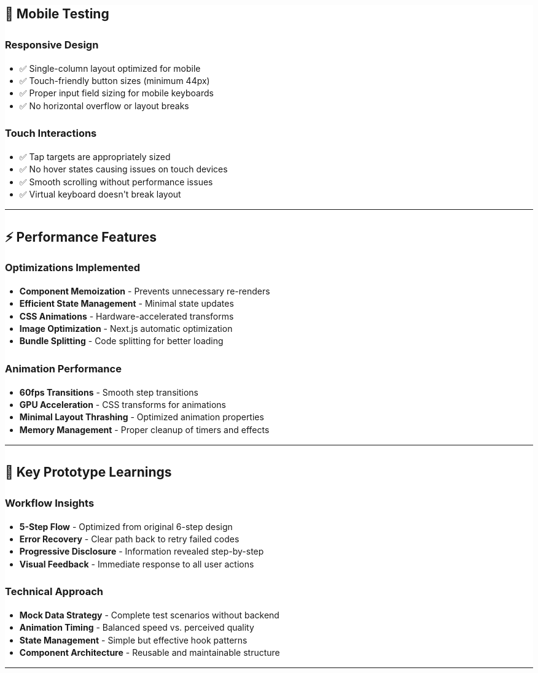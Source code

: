 
## 📱 Mobile Testing

### **Responsive Design**
- ✅ Single-column layout optimized for mobile
- ✅ Touch-friendly button sizes (minimum 44px)
- ✅ Proper input field sizing for mobile keyboards
- ✅ No horizontal overflow or layout breaks

### **Touch Interactions**
- ✅ Tap targets are appropriately sized
- ✅ No hover states causing issues on touch devices
- ✅ Smooth scrolling without performance issues
- ✅ Virtual keyboard doesn't break layout

---

## ⚡ Performance Features

### **Optimizations Implemented**
- **Component Memoization** - Prevents unnecessary re-renders
- **Efficient State Management** - Minimal state updates
- **CSS Animations** - Hardware-accelerated transforms
- **Image Optimization** - Next.js automatic optimization
- **Bundle Splitting** - Code splitting for better loading

### **Animation Performance**
- **60fps Transitions** - Smooth step transitions
- **GPU Acceleration** - CSS transforms for animations
- **Minimal Layout Thrashing** - Optimized animation properties
- **Memory Management** - Proper cleanup of timers and effects

---

## 🎯 Key Prototype Learnings

### **Workflow Insights**
- **5-Step Flow** - Optimized from original 6-step design
- **Error Recovery** - Clear path back to retry failed codes
- **Progressive Disclosure** - Information revealed step-by-step
- **Visual Feedback** - Immediate response to all user actions

### **Technical Approach**
- **Mock Data Strategy** - Complete test scenarios without backend
- **Animation Timing** - Balanced speed vs. perceived quality
- **State Management** - Simple but effective hook patterns
- **Component Architecture** - Reusable and maintainable structure

---
